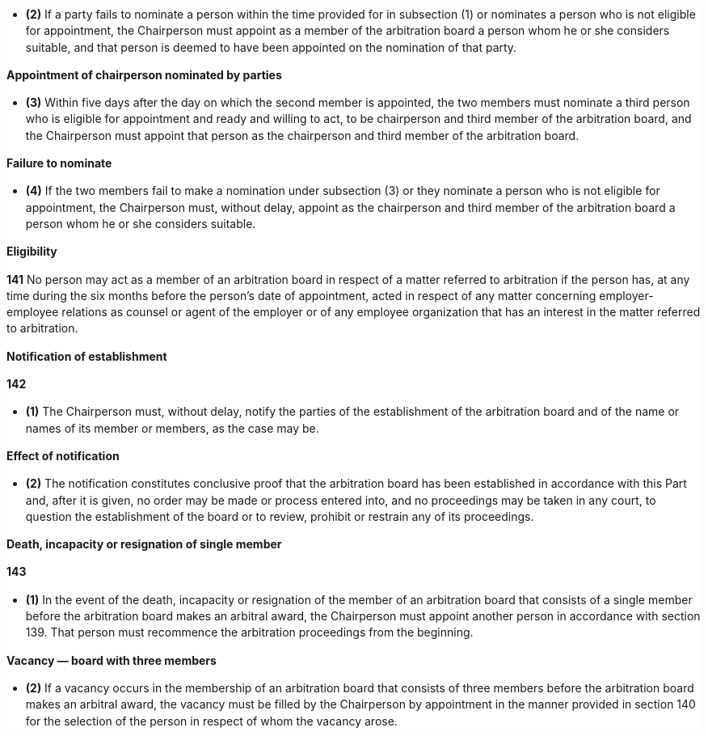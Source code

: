 - **(2)** If a party fails to nominate a person within the time provided for in subsection (1) or nominates a person who is not eligible for appointment, the Chairperson must appoint as a member of the arbitration board a person whom he or she considers suitable, and that person is deemed to have been appointed on the nomination of that party.

**Appointment of chairperson nominated by parties**

- **(3)** Within five days after the day on which the second member is appointed, the two members must nominate a third person who is eligible for appointment and ready and willing to act, to be chairperson and third member of the arbitration board, and the Chairperson must appoint that person as the chairperson and third member of the arbitration board.

**Failure to nominate**

- **(4)** If the two members fail to make a nomination under subsection (3) or they nominate a person who is not eligible for appointment, the Chairperson must, without delay, appoint as the chairperson and third member of the arbitration board a person whom he or she considers suitable.




**Eligibility**

**141** No person may act as a member of an arbitration board in respect of a matter referred to arbitration if the person has, at any time during the six months before the person’s date of appointment, acted in respect of any matter concerning employer-employee relations as counsel or agent of the employer or of any employee organization that has an interest in the matter referred to arbitration.




**Notification of establishment**

**142** 

- **(1)** The Chairperson must, without delay, notify the parties of the establishment of the arbitration board and of the name or names of its member or members, as the case may be.

**Effect of notification**

- **(2)** The notification constitutes conclusive proof that the arbitration board has been established in accordance with this Part and, after it is given, no order may be made or process entered into, and no proceedings may be taken in any court, to question the establishment of the board or to review, prohibit or restrain any of its proceedings.




**Death, incapacity or resignation of single member**

**143** 

- **(1)** In the event of the death, incapacity or resignation of the member of an arbitration board that consists of a single member before the arbitration board makes an arbitral award, the Chairperson must appoint another person in accordance with section 139. That person must recommence the arbitration proceedings from the beginning.

**Vacancy — board with three members**

- **(2)** If a vacancy occurs in the membership of an arbitration board that consists of three members before the arbitration board makes an arbitral award, the vacancy must be filled by the Chairperson by appointment in the manner provided in section 140 for the selection of the person in respect of whom the vacancy arose.
